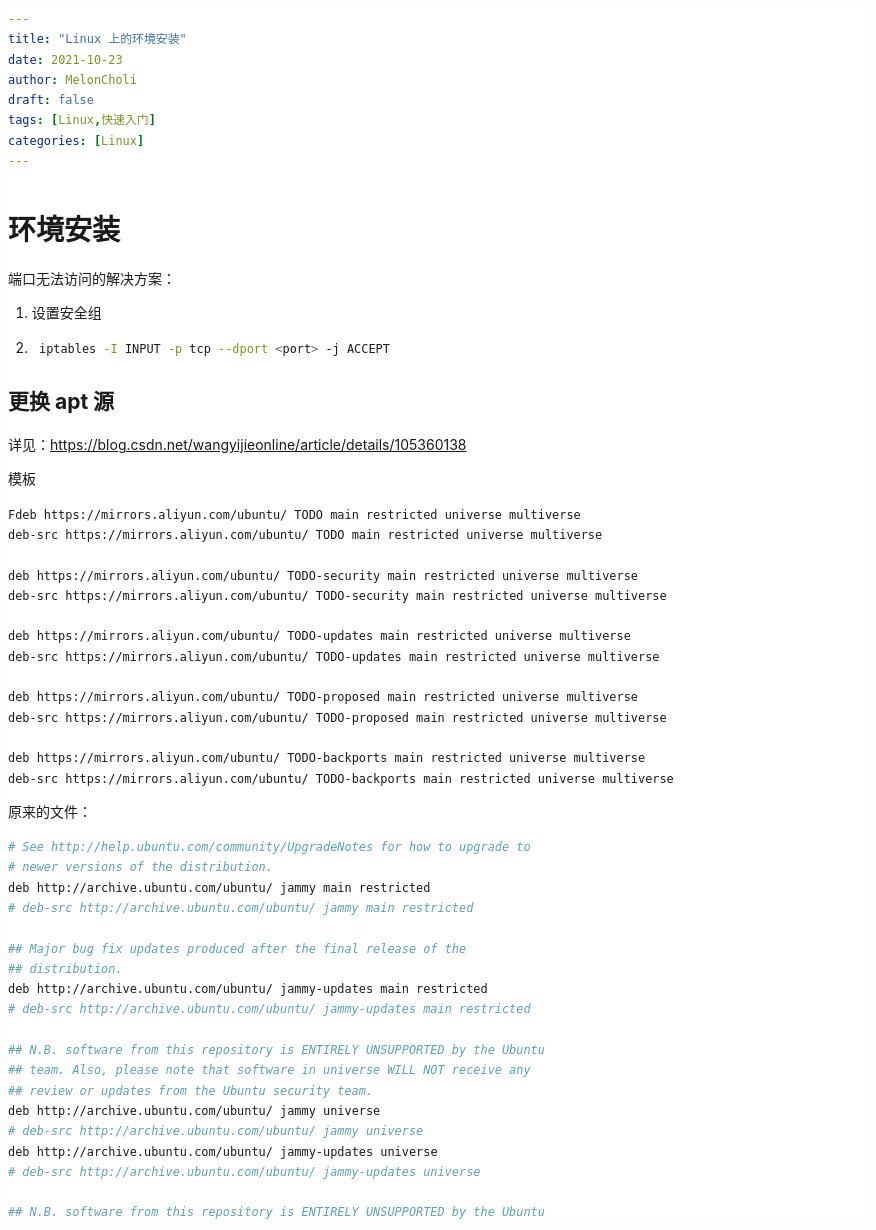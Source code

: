 ```yaml
---
title: "Linux 上的环境安装"
date: 2021-10-23
author: MelonCholi
draft: false
tags: [Linux,快速入门]
categories: [Linux]
---
```


# 环境安装

端口无法访问的解决方案：

1. 设置安全组

2. ```sh
    iptables -I INPUT -p tcp --dport <port> -j ACCEPT
    ```

## 更换 apt 源

详见：https://blog.csdn.net/wangyijieonline/article/details/105360138

模板

```sh
Fdeb https://mirrors.aliyun.com/ubuntu/ TODO main restricted universe multiverse
deb-src https://mirrors.aliyun.com/ubuntu/ TODO main restricted universe multiverse

deb https://mirrors.aliyun.com/ubuntu/ TODO-security main restricted universe multiverse
deb-src https://mirrors.aliyun.com/ubuntu/ TODO-security main restricted universe multiverse

deb https://mirrors.aliyun.com/ubuntu/ TODO-updates main restricted universe multiverse
deb-src https://mirrors.aliyun.com/ubuntu/ TODO-updates main restricted universe multiverse

deb https://mirrors.aliyun.com/ubuntu/ TODO-proposed main restricted universe multiverse
deb-src https://mirrors.aliyun.com/ubuntu/ TODO-proposed main restricted universe multiverse

deb https://mirrors.aliyun.com/ubuntu/ TODO-backports main restricted universe multiverse
deb-src https://mirrors.aliyun.com/ubuntu/ TODO-backports main restricted universe multiverse
```

原来的文件：

```sh
# See http://help.ubuntu.com/community/UpgradeNotes for how to upgrade to
# newer versions of the distribution.
deb http://archive.ubuntu.com/ubuntu/ jammy main restricted
# deb-src http://archive.ubuntu.com/ubuntu/ jammy main restricted

## Major bug fix updates produced after the final release of the
## distribution.
deb http://archive.ubuntu.com/ubuntu/ jammy-updates main restricted
# deb-src http://archive.ubuntu.com/ubuntu/ jammy-updates main restricted

## N.B. software from this repository is ENTIRELY UNSUPPORTED by the Ubuntu
## team. Also, please note that software in universe WILL NOT receive any
## review or updates from the Ubuntu security team.
deb http://archive.ubuntu.com/ubuntu/ jammy universe
# deb-src http://archive.ubuntu.com/ubuntu/ jammy universe
deb http://archive.ubuntu.com/ubuntu/ jammy-updates universe
# deb-src http://archive.ubuntu.com/ubuntu/ jammy-updates universe

## N.B. software from this repository is ENTIRELY UNSUPPORTED by the Ubuntu
```
